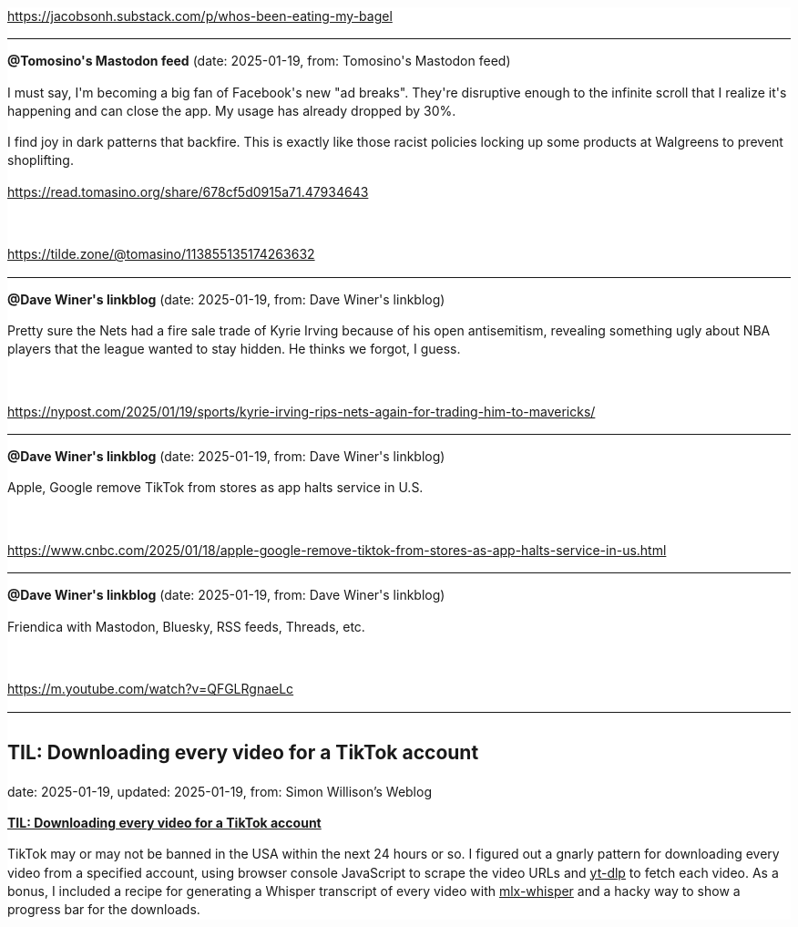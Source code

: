 <https://jacobsonh.substack.com/p/whos-been-eating-my-bagel>

---

**@Tomosino's Mastodon feed** (date: 2025-01-19, from: Tomosino's Mastodon feed)

<p>I must say, I'm becoming a big fan of Facebook's new "ad breaks". They're disruptive enough to the infinite scroll that I realize it's happening and can close the app. My usage has already dropped by 30%.</p><p>I find joy in dark patterns that backfire. This is exactly like those racist policies locking up some products at Walgreens to prevent shoplifting.</p><p><a href="https://read.tomasino.org/share/678cf5d0915a71.47934643" target="_blank" rel="nofollow noopener" translate="no"><span class="invisible">https://</span><span class="ellipsis">read.tomasino.org/share/678cf5</span><span class="invisible">d0915a71.47934643</span></a></p> 

<br> 

<https://tilde.zone/@tomasino/113855135174263632>

---

**@Dave Winer's linkblog** (date: 2025-01-19, from: Dave Winer's linkblog)

Pretty sure the Nets had a fire sale trade of Kyrie Irving because of his open antisemitism, revealing something ugly about NBA players that the league wanted to stay hidden. He thinks we forgot, I guess. 

<br> 

<https://nypost.com/2025/01/19/sports/kyrie-irving-rips-nets-again-for-trading-him-to-mavericks/>

---

**@Dave Winer's linkblog** (date: 2025-01-19, from: Dave Winer's linkblog)

Apple, Google remove TikTok from stores as app halts service in U.S. 

<br> 

<https://www.cnbc.com/2025/01/18/apple-google-remove-tiktok-from-stores-as-app-halts-service-in-us.html>

---

**@Dave Winer's linkblog** (date: 2025-01-19, from: Dave Winer's linkblog)

Friendica with Mastodon, Bluesky, RSS feeds, Threads, etc. 

<br> 

<https://m.youtube.com/watch?v=QFGLRgnaeLc>

---

## TIL: Downloading every video for a TikTok account

date: 2025-01-19, updated: 2025-01-19, from: Simon Willison’s Weblog

<p><strong><a href="https://til.simonwillison.net/tiktok/download-all-videos">TIL: Downloading every video for a TikTok account</a></strong></p>
TikTok may or may not be banned in the USA within the next 24 hours or so. I figured out a gnarly pattern for downloading every video from a specified account, using browser console JavaScript to scrape the video URLs and <a href="https://github.com/yt-dlp/yt-dlp">yt-dlp</a> to fetch each video. As a bonus, I included a recipe for generating a Whisper transcript of every video with <a href="https://pypi.org/project/mlx-whisper/">mlx-whisper</a> and a hacky way to show a progress bar for the downloads.
